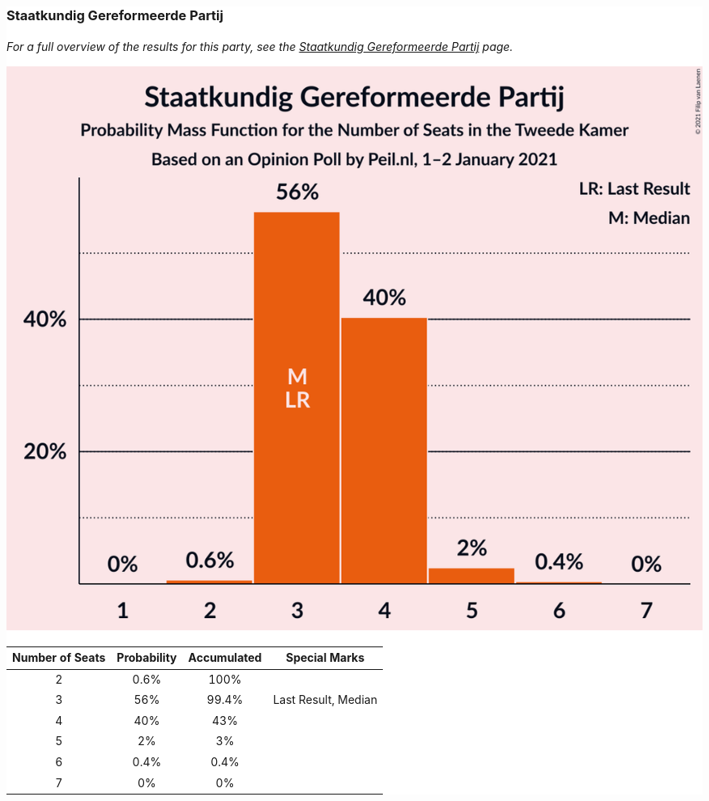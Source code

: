 ### Staatkundig Gereformeerde Partij

*For a full overview of the results for this party, see the [Staatkundig Gereformeerde Partij](party-staatkundiggereformeerdepartij.html) page.*

![Graph with seats probability mass function not yet produced](2021-01-02-Peilnl-seats-pmf-staatkundiggereformeerdepartij.png "Seats Probability Mass Function")

| Number of Seats | Probability | Accumulated | Special Marks |
|:---------------:|:-----------:|:-----------:|:-------------:|
| 2 | 0.6% | 100% |  |
| 3 | 56% | 99.4% | Last Result, Median |
| 4 | 40% | 43% |  |
| 5 | 2% | 3% |  |
| 6 | 0.4% | 0.4% |  |
| 7 | 0% | 0% |  |
